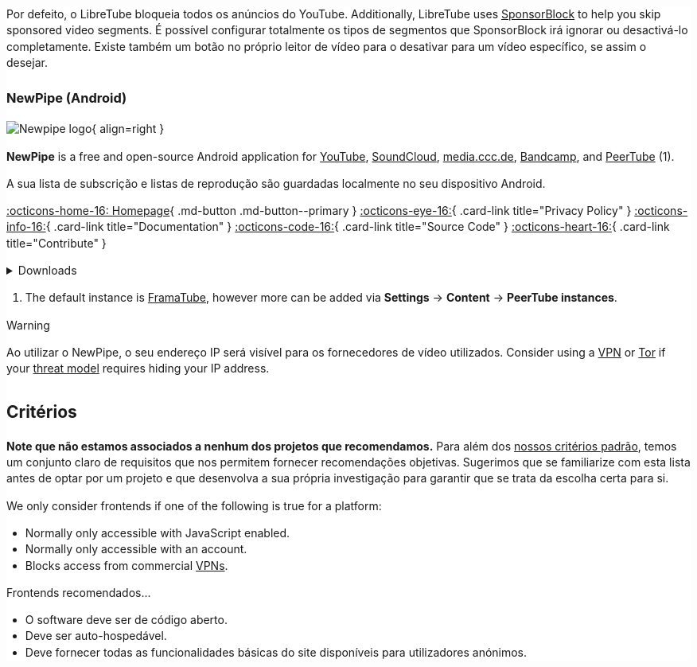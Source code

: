 </div>

Por defeito, o LibreTube bloqueia todos os anúncios do YouTube. Additionally, LibreTube uses [SponsorBlock](https://sponsor.ajay.app) to help you skip sponsored video segments. É possível configurar totalmente os tipos de segmentos que SponsorBlock irá ignorar ou desactivá-lo completamente. Existe também um botão no próprio leitor de vídeo para o desativar para um vídeo específico, se assim o desejar.

### NewPipe (Android)

<div class="admonition recommendation annotate" markdown>

![Newpipe logo](assets/img/frontends/newpipe.svg){ align=right }

**NewPipe** is a free and open-source Android application for [YouTube](https://youtube.com), [SoundCloud](https://soundcloud.com), [media.ccc.de](https://media.ccc.de), [Bandcamp](https://bandcamp.com), and [PeerTube](https://joinpeertube.org) (1).

A sua lista de subscrição e listas de reprodução são guardadas localmente no seu dispositivo Android.

[:octicons-home-16: Homepage](https://newpipe.net){ .md-button .md-button--primary }
[:octicons-eye-16:](https://newpipe.net/legal/privacy){ .card-link title="Privacy Policy" }
[:octicons-info-16:](https://newpipe.net/FAQ){ .card-link title="Documentation" }
[:octicons-code-16:](https://github.com/TeamNewPipe/NewPipe){ .card-link title="Source Code" }
[:octicons-heart-16:](https://newpipe.net/donate){ .card-link title="Contribute" }

<details class="downloads" markdown><summary>Downloads</summary></details>

</div>

1. The default instance is [FramaTube](https://framatube.org), however more can be added via **Settings** → **Content** → **PeerTube instances**.

<div class="admonition warning" markdown>
<p class="admonition-title">Warning</p>

Ao utilizar o NewPipe, o seu endereço IP será visível para os fornecedores de vídeo utilizados. Consider using a [VPN](vpn.md) or [Tor](tor.md) if your [threat model](basics/threat-modeling.md) requires hiding your IP address.

</div>

## Critérios

**Note que não estamos associados a nenhum dos projetos que recomendamos.** Para além dos [nossos critérios padrão](about/criteria.md), temos um conjunto claro de requisitos que nos permitem fornecer recomendações objetivas. Sugerimos que se familiarize com esta lista antes de optar por um projeto e que desenvolva a sua própria investigação para garantir que se trata da escolha certa para si.

We only consider frontends if one of the following is true for a platform:

- Normally only accessible with JavaScript enabled.
- Normally only accessible with an account.
- Blocks access from commercial [VPNs](vpn.md).

Frontends recomendados...

- O software deve ser de código aberto.
- Deve ser auto-hospedável.
- Deve fornecer todas as funcionalidades básicas do site disponíveis para utilizadores anónimos.
